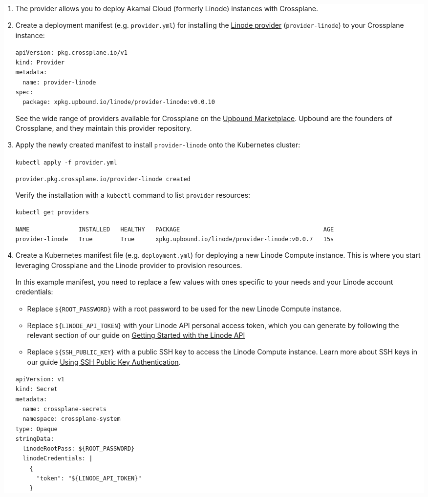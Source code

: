 1. The provider allows you to deploy Akamai Cloud (formerly Linode) instances with Crossplane.

1.  Create a deployment manifest (e.g. `provider.yml`) for installing the [Linode provider](https://marketplace.upbound.io/providers/linode/provider-linode/) (`provider-linode`) to your Crossplane instance:

    ```file{title="provider.yml" lang="yaml"}
    apiVersion: pkg.crossplane.io/v1
    kind: Provider
    metadata:
      name: provider-linode
    spec:
      package: xpkg.upbound.io/linode/provider-linode:v0.0.10
    ```

    See the wide range of providers available for Crossplane on the [Upbound Marketplace](https://marketplace.upbound.io/providers). Upbound are the founders of Crossplane, and they maintain this provider repository.

1.  Apply the newly created manifest to install `provider-linode` onto the Kubernetes cluster:

    ```command
    kubectl apply -f provider.yml
    ```

    ```output
    provider.pkg.crossplane.io/provider-linode created
    ```

    Verify the installation with a `kubectl` command to list `provider` resources:

    ```command
    kubectl get providers
    ```

    ```output
    NAME              INSTALLED   HEALTHY   PACKAGE                                         AGE
    provider-linode   True        True      xpkg.upbound.io/linode/provider-linode:v0.0.7   15s
    ```

1.  Create a Kubernetes manifest file (e.g. `deployment.yml`) for deploying a new Linode Compute instance. This is where you start leveraging Crossplane and the Linode provider to provision resources.

    In this example manifest, you need to replace a few values with ones specific to your needs and your Linode account credentials:

    -   Replace `${ROOT_PASSWORD}` with a root password to be used for the new Linode Compute instance.

    - Replace `${LINODE_API_TOKEN}` with your Linode API personal access token, which you can generate by following the relevant section of our guide on [Getting Started with the Linode API](/docs/products/tools/api/get-started/#get-an-access-token)

    -   Replace `${SSH_PUBLIC_KEY}` with a public SSH key to access the Linode Compute instance. Learn more about SSH keys in our guide [Using SSH Public Key Authentication](/docs/guides/use-public-key-authentication-with-ssh/).

    ```file{title="deployment.yml" lang="yaml" hl_lines="8,11,37"}
    apiVersion: v1
    kind: Secret
    metadata:
      name: crossplane-secrets
      namespace: crossplane-system
    type: Opaque
    stringData:
      linodeRootPass: ${ROOT_PASSWORD}
      linodeCredentials: |
        {
          "token": "${LINODE_API_TOKEN}"
        }